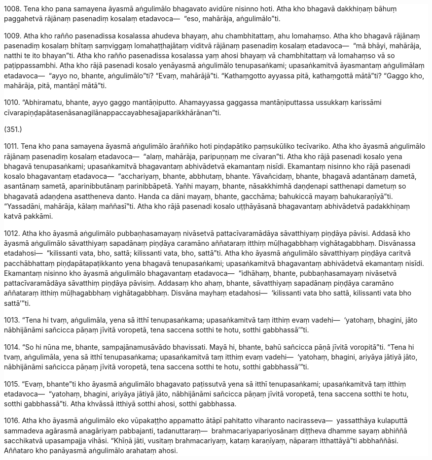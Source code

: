 1008\. Tena kho pana samayena āyasmā aṅgulimālo bhagavato avidūre nisinno hoti. Atha kho bhagavā dakkhiṇaṃ bāhuṃ paggahetvā rājānaṃ pasenadiṃ kosalaṃ etadavoca—  “eso, mahārāja, aṅgulimālo”ti.

1009\. Atha kho rañño pasenadissa kosalassa ahudeva bhayaṃ, ahu chambhitattaṃ, ahu lomahaṃso. Atha kho bhagavā rājānaṃ pasenadiṃ kosalaṃ bhītaṃ saṃviggaṃ lomahaṭṭhajātaṃ viditvā rājānaṃ pasenadiṃ kosalaṃ etadavoca—  “mā bhāyi, mahārāja, natthi te ito bhayan”ti. Atha kho rañño pasenadissa kosalassa yaṃ ahosi bhayaṃ vā chambhitattaṃ vā lomahaṃso vā so paṭippassambhi. Atha kho rājā pasenadi kosalo yenāyasmā aṅgulimālo tenupasaṅkami; upasaṅkamitvā āyasmantaṃ aṅgulimālaṃ etadavoca—  “ayyo no, bhante, aṅgulimālo”ti? “Evaṃ, mahārājā”ti. “Kathaṃgotto ayyassa pitā, kathaṃgottā mātā”ti? “Gaggo kho, mahārāja, pitā, mantāṇī mātā”ti.

1010\. “Abhiramatu, bhante, ayyo gaggo mantāṇiputto. Ahamayyassa gaggassa mantāṇiputtassa ussukkaṃ karissāmi cīvarapiṇḍapātasenāsanagilānappaccayabhesajjaparikkhārānan”ti.

(351.)

1011\. Tena kho pana samayena āyasmā aṅgulimālo āraññiko hoti piṇḍapātiko paṃsukūliko tecīvariko. Atha kho āyasmā aṅgulimālo rājānaṃ pasenadiṃ kosalaṃ etadavoca—  “alaṃ, mahārāja, paripuṇṇaṃ me cīvaran”ti. Atha kho rājā pasenadi kosalo yena bhagavā tenupasaṅkami; upasaṅkamitvā bhagavantaṃ abhivādetvā ekamantaṃ nisīdi. Ekamantaṃ nisinno kho rājā pasenadi kosalo bhagavantaṃ etadavoca—  “acchariyaṃ, bhante, abbhutaṃ, bhante. Yāvañcidaṃ, bhante, bhagavā adantānaṃ dametā, asantānaṃ sametā, aparinibbutānaṃ parinibbāpetā. Yañhi mayaṃ, bhante, nāsakkhimhā daṇḍenapi satthenapi dametuṃ so bhagavatā adaṇḍena asattheneva danto. Handa ca dāni mayaṃ, bhante, gacchāma; bahukiccā mayaṃ bahukaraṇīyā”ti. “Yassadāni, mahārāja, kālaṃ maññasī”ti. Atha kho rājā pasenadi kosalo uṭṭhāyāsanā bhagavantaṃ abhivādetvā padakkhiṇaṃ katvā pakkāmi.

1012\. Atha kho āyasmā aṅgulimālo pubbaṇhasamayaṃ nivāsetvā pattacīvaramādāya sāvatthiyaṃ piṇḍāya pāvisi. Addasā kho āyasmā aṅgulimālo sāvatthiyaṃ sapadānaṃ piṇḍāya caramāno aññataraṃ itthiṃ mūḷhagabbhaṃ vighātagabbhaṃ. Disvānassa etadahosi—  “kilissanti vata, bho, sattā; kilissanti vata, bho, sattā”ti. Atha kho āyasmā aṅgulimālo sāvatthiyaṃ piṇḍāya caritvā pacchābhattaṃ piṇḍapātapaṭikkanto yena bhagavā tenupasaṅkami; upasaṅkamitvā bhagavantaṃ abhivādetvā ekamantaṃ nisīdi. Ekamantaṃ nisinno kho āyasmā aṅgulimālo bhagavantaṃ etadavoca—  “idhāhaṃ, bhante, pubbaṇhasamayaṃ nivāsetvā pattacīvaramādāya sāvatthiṃ piṇḍāya pāvisiṃ. Addasaṃ kho ahaṃ, bhante, sāvatthiyaṃ sapadānaṃ piṇḍāya caramāno aññataraṃ itthiṃ mūḷhagabbhaṃ vighātagabbhaṃ. Disvāna mayhaṃ etadahosi—  ‘kilissanti vata bho sattā, kilissanti vata bho sattā’”ti.

1013\. “Tena hi tvaṃ, aṅgulimāla, yena sā itthī tenupasaṅkama; upasaṅkamitvā taṃ itthiṃ evaṃ vadehi—  ‘yatohaṃ, bhagini, jāto nābhijānāmi sañcicca pāṇaṃ jīvitā voropetā, tena saccena sotthi te hotu, sotthi gabbhassā’”ti.

1014\. “So hi nūna me, bhante, sampajānamusāvādo bhavissati. Mayā hi, bhante, bahū sañcicca pāṇā jīvitā voropitā”ti. “Tena hi tvaṃ, aṅgulimāla, yena sā itthī tenupasaṅkama; upasaṅkamitvā taṃ itthiṃ evaṃ vadehi—  ‘yatohaṃ, bhagini, ariyāya jātiyā jāto, nābhijānāmi sañcicca pāṇaṃ jīvitā voropetā, tena saccena sotthi te hotu, sotthi gabbhassā’”ti.

1015\. “Evaṃ, bhante”ti kho āyasmā aṅgulimālo bhagavato paṭissutvā yena sā itthī tenupasaṅkami; upasaṅkamitvā taṃ itthiṃ etadavoca—  “yatohaṃ, bhagini, ariyāya jātiyā jāto, nābhijānāmi sañcicca pāṇaṃ jīvitā voropetā, tena saccena sotthi te hotu, sotthi gabbhassā”ti. Atha khvāssā itthiyā sotthi ahosi, sotthi gabbhassa.

1016\. Atha kho āyasmā aṅgulimālo eko vūpakaṭṭho appamatto ātāpī pahitatto viharanto nacirasseva—  yassatthāya kulaputtā sammadeva agārasmā anagāriyaṃ pabbajanti, tadanuttaraṃ—  brahmacariyapariyosānaṃ diṭṭheva dhamme sayaṃ abhiññā sacchikatvā upasampajja vihāsi. “Khīṇā jāti, vusitaṃ brahmacariyaṃ, kataṃ karaṇīyaṃ, nāparaṃ itthattāyā”ti abbhaññāsi. Aññataro kho panāyasmā aṅgulimālo arahataṃ ahosi.
